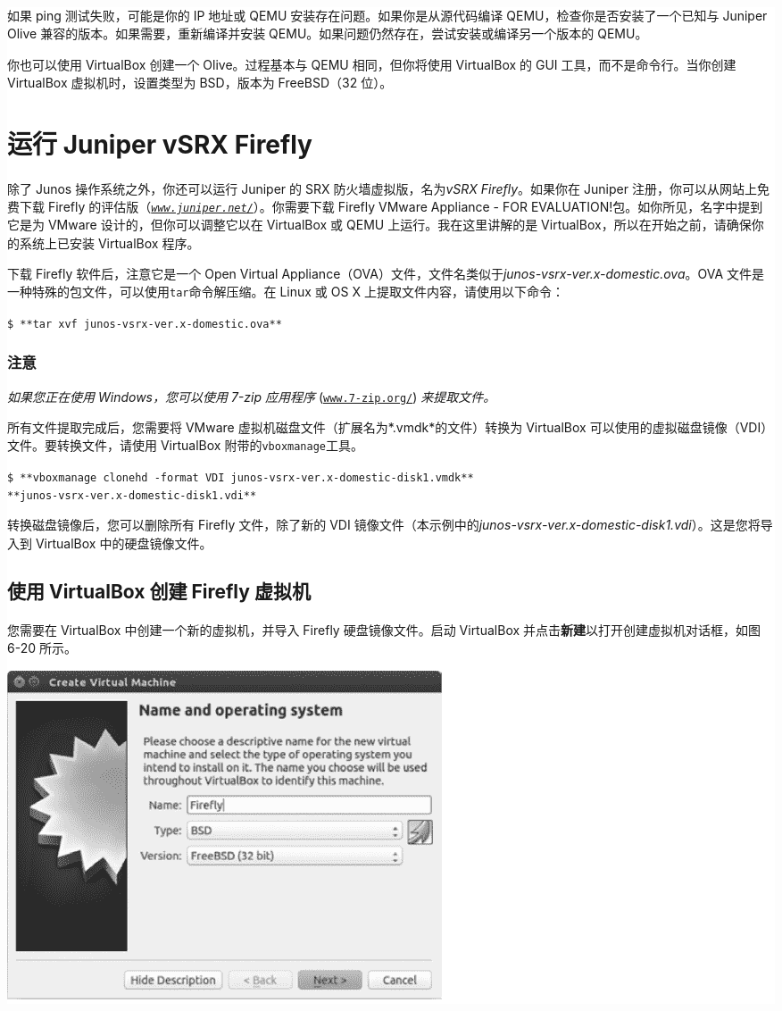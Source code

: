 如果 ping 测试失败，可能是你的 IP 地址或 QEMU 安装存在问题。如果你是从源代码编译 QEMU，检查你是否安装了一个已知与 Juniper Olive 兼容的版本。如果需要，重新编译并安装 QEMU。如果问题仍然存在，尝试安装或编译另一个版本的 QEMU。

你也可以使用 VirtualBox 创建一个 Olive。过程基本与 QEMU 相同，但你将使用 VirtualBox 的 GUI 工具，而不是命令行。当你创建 VirtualBox 虚拟机时，设置类型为 BSD，版本为 FreeBSD（32 位）。

# 运行 Juniper vSRX Firefly

除了 Junos 操作系统之外，你还可以运行 Juniper 的 SRX 防火墙虚拟版，名为*vSRX Firefly*。如果你在 Juniper 注册，你可以从网站上免费下载 Firefly 的评估版（*[`www.juniper.net/`](http://www.juniper.net/)*）。你需要下载 Firefly VMware Appliance - FOR EVALUATION!包。如你所见，名字中提到它是为 VMware 设计的，但你可以调整它以在 VirtualBox 或 QEMU 上运行。我在这里讲解的是 VirtualBox，所以在开始之前，请确保你的系统上已安装 VirtualBox 程序。

下载 Firefly 软件后，注意它是一个 Open Virtual Appliance（OVA）文件，文件名类似于*junos-vsrx-ver.x-domestic.ova*。OVA 文件是一种特殊的包文件，可以使用`tar`命令解压缩。在 Linux 或 OS X 上提取文件内容，请使用以下命令：

```
$ **tar xvf junos-vsrx-ver.x-domestic.ova**
```

### 注意

*如果您正在使用 Windows，您可以使用 7-zip 应用程序* ([`www.7-zip.org/`](http://www.7-zip.org/)) *来提取文件。*

所有文件提取完成后，您需要将 VMware 虚拟机磁盘文件（扩展名为*.vmdk*的文件）转换为 VirtualBox 可以使用的虚拟磁盘镜像（VDI）文件。要转换文件，请使用 VirtualBox 附带的`vboxmanage`工具。

```
$ **vboxmanage clonehd -format VDI junos-vsrx-ver.x-domestic-disk1.vmdk**
**junos-vsrx-ver.x-domestic-disk1.vdi**
```

转换磁盘镜像后，您可以删除所有 Firefly 文件，除了新的 VDI 镜像文件（本示例中的*junos-vsrx-ver.x-domestic-disk1.vdi*）。这是您将导入到 VirtualBox 中的硬盘镜像文件。

## 使用 VirtualBox 创建 Firefly 虚拟机

您需要在 VirtualBox 中创建一个新的虚拟机，并导入 Firefly 硬盘镜像文件。启动 VirtualBox 并点击**新建**以打开创建虚拟机对话框，如图 6-20 所示。

![创建虚拟机对话框](img/httpatomoreillycomsourcenostarchimages2209007.png.jpg)
